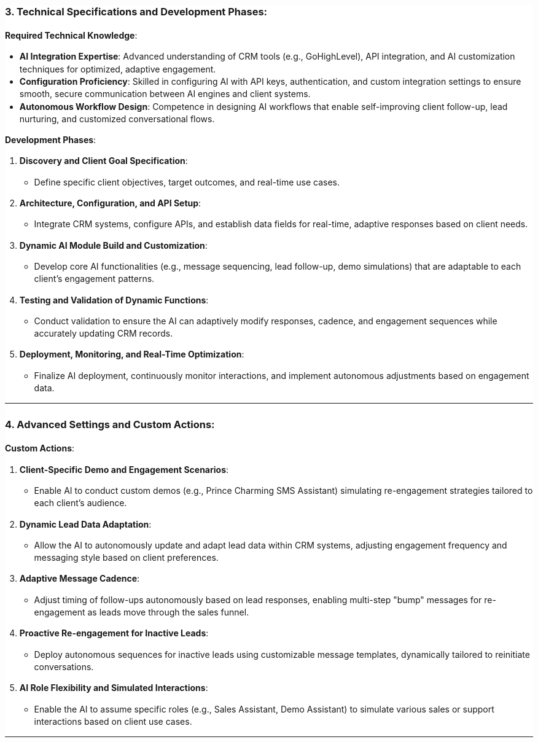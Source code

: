 
### 3. Technical Specifications and Development Phases:

**Required Technical Knowledge**:

- **AI Integration Expertise**: Advanced understanding of CRM tools (e.g., GoHighLevel), API integration, and AI customization techniques for optimized, adaptive engagement.
- **Configuration Proficiency**: Skilled in configuring AI with API keys, authentication, and custom integration settings to ensure smooth, secure communication between AI engines and client systems.
- **Autonomous Workflow Design**: Competence in designing AI workflows that enable self-improving client follow-up, lead nurturing, and customized conversational flows.

**Development Phases**:

1. **Discovery and Client Goal Specification**:
   - Define specific client objectives, target outcomes, and real-time use cases.
  
2. **Architecture, Configuration, and API Setup**:
   - Integrate CRM systems, configure APIs, and establish data fields for real-time, adaptive responses based on client needs.
  
3. **Dynamic AI Module Build and Customization**:
   - Develop core AI functionalities (e.g., message sequencing, lead follow-up, demo simulations) that are adaptable to each client’s engagement patterns.
  
4. **Testing and Validation of Dynamic Functions**:
   - Conduct validation to ensure the AI can adaptively modify responses, cadence, and engagement sequences while accurately updating CRM records.
  
5. **Deployment, Monitoring, and Real-Time Optimization**:
   - Finalize AI deployment, continuously monitor interactions, and implement autonomous adjustments based on engagement data.

---

### 4. Advanced Settings and Custom Actions:

**Custom Actions**:

1. **Client-Specific Demo and Engagement Scenarios**:
   - Enable AI to conduct custom demos (e.g., Prince Charming SMS Assistant) simulating re-engagement strategies tailored to each client’s audience.
  
2. **Dynamic Lead Data Adaptation**:
   - Allow the AI to autonomously update and adapt lead data within CRM systems, adjusting engagement frequency and messaging style based on client preferences.
  
3. **Adaptive Message Cadence**:
   - Adjust timing of follow-ups autonomously based on lead responses, enabling multi-step "bump" messages for re-engagement as leads move through the sales funnel.
  
4. **Proactive Re-engagement for Inactive Leads**:
   - Deploy autonomous sequences for inactive leads using customizable message templates, dynamically tailored to reinitiate conversations.

5. **AI Role Flexibility and Simulated Interactions**:
   - Enable the AI to assume specific roles (e.g., Sales Assistant, Demo Assistant) to simulate various sales or support interactions based on client use cases.

---